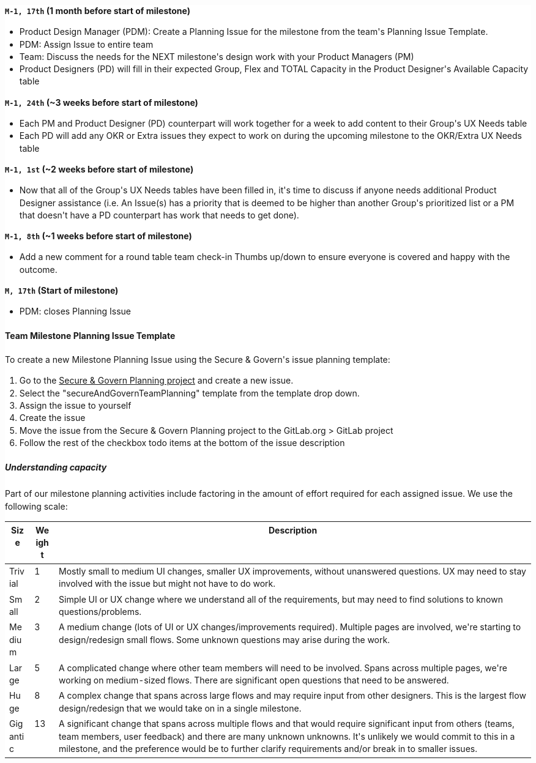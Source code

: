 **`M-1, 17th` (1 month before start of milestone)**

- Product Design Manager (PDM): Create a Planning Issue for the milestone from the team's Planning Issue Template.
- PDM: Assign Issue to entire team
- Team: Discuss the needs for the NEXT milestone's design work with your Product Managers (PM)
- Product Designers (PD) will fill in their expected Group, Flex and TOTAL Capacity in the Product Designer's Available Capacity table

**`M-1, 24th` (~3 weeks before start of milestone)**

- Each PM and Product Designer (PD) counterpart will work together for a week to add content to their Group's UX Needs table
- Each PD will add any OKR or Extra issues they expect to work on during the upcoming milestone to the OKR/Extra UX Needs table

**`M-1, 1st` (~2 weeks before start of milestone)**

- Now that all of the Group's UX Needs tables have been filled in, it's time to discuss if anyone needs additional Product Designer assistance (i.e. An Issue(s) has a priority that is deemed to be higher than another Group's prioritized list or a PM that doesn't have a PD counterpart has work that needs to get done).

**`M-1, 8th` (~1 weeks before start of milestone)**

- Add a new comment for a round table team check-in Thumbs up/down to ensure everyone is covered and happy with the outcome.

**`M, 17th` (Start of milestone)**

- PDM: closes Planning Issue

#### Team Milestone Planning Issue Template

To create a new Milestone Planning Issue using the Secure & Govern's issue planning template:

1. Go to the [Secure & Govern Planning project](https://gitlab.com/gitlab-com/gitlab-ux/secure-govern-ux/secure-and-govern-planning/-/issues) and create a new issue.
1. Select the "secureAndGovernTeamPlanning" template from the template drop down.
1. Assign the issue to yourself
1. Create the issue
1. Move the issue from the Secure & Govern Planning project to the GitLab.org > GitLab project
1. Follow the rest of the checkbox todo items at the bottom of the issue description

##### Understanding capacity

Part of our milestone planning activities include factoring in the amount of effort required for each assigned issue. We use the following scale:

| Size     | Weight | Description                                                  |
| -------- | ------ | ------------------------------------------------------------ |
| Trivial  | 1      | Mostly small to medium UI changes, smaller UX improvements, without unanswered questions. UX may need to stay involved with the issue but might not have to do work. |
| Small    | 2      | Simple UI or UX change where we understand all of the requirements, but may need to find solutions to known questions/problems. |
| Medium   | 3      | A medium change (lots of UI or UX changes/improvements required). Multiple pages are involved, we're starting to design/redesign small flows. Some unknown questions may arise during the work. |
| Large    | 5      | A complicated change where other team members will need to be involved. Spans across multiple pages, we're working on medium-sized flows. There are significant open questions that need to be answered. |
| Huge     | 8      | A complex change that spans across large flows and may require input from other designers. This is the largest flow design/redesign that we would take on in a single milestone. |
| Gigantic | 13     | A significant change that spans across multiple flows and that would require significant input from others (teams, team members, user feedback) and there are many unknown unknowns. It's unlikely we would commit to this in a milestone, and the preference would be to further clarify requirements and/or break in to smaller issues. |

